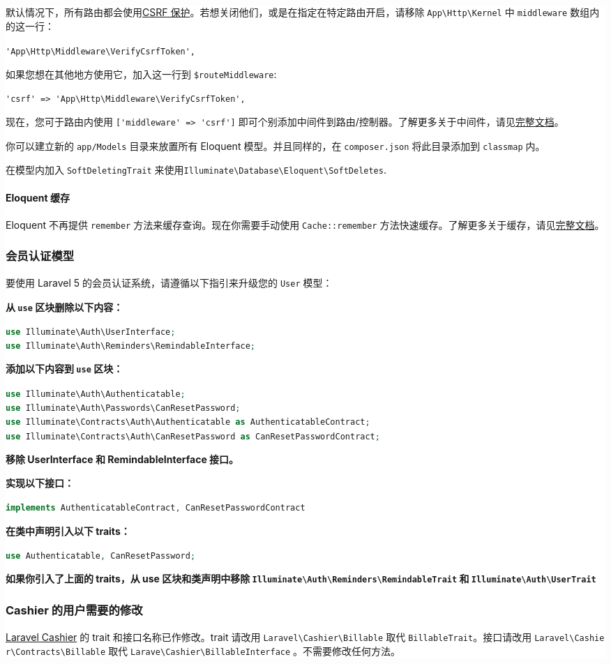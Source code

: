 默认情况下，所有路由都会使用[CSRF 保护](/docs/{{version}}/routing#csrf-protection)。若想关闭他们，或是在指定在特定路由开启，请移除 `App\Http\Kernel` 中 `middleware` 数组内的这一行：

    'App\Http\Middleware\VerifyCsrfToken',

如果您想在其他地方使用它，加入这一行到 `$routeMiddleware`:

    'csrf' => 'App\Http\Middleware\VerifyCsrfToken',

现在，您可于路由内使用 `['middleware' => 'csrf']` 即可个别添加中间件到路由/控制器。了解更多关于中间件，请见[完整文档](/docs/{{version}}/middleware)。

你可以建立新的 `app/Models` 目录来放置所有 Eloquent 模型。并且同样的，在 `composer.json` 将此目录添加到 `classmap` 内。

在模型内加入 `SoftDeletingTrait` 来使用`Illuminate\Database\Eloquent\SoftDeletes`.

#### Eloquent 缓存

Eloquent 不再提供 `remember` 方法来缓存查询。现在你需要手动使用 `Cache::remember` 方法快速缓存。了解更多关于缓存，请见[完整文档](/docs/{{version}}/cache)。

### 会员认证模型

要使用 Laravel 5 的会员认证系统，请遵循以下指引来升级您的 `User` 模型：

**从 `use` 区块删除以下内容：**

```php
use Illuminate\Auth\UserInterface;
use Illuminate\Auth\Reminders\RemindableInterface;
```

**添加以下内容到 `use` 区块：**

```php
use Illuminate\Auth\Authenticatable;
use Illuminate\Auth\Passwords\CanResetPassword;
use Illuminate\Contracts\Auth\Authenticatable as AuthenticatableContract;
use Illuminate\Contracts\Auth\CanResetPassword as CanResetPasswordContract;
```

**移除 UserInterface 和 RemindableInterface 接口。**

**实现以下接口：**

```php
implements AuthenticatableContract, CanResetPasswordContract
```

**在类中声明引入以下 traits：**

```php
use Authenticatable, CanResetPassword;
```

**如果你引入了上面的 traits，从 use 区块和类声明中移除 `Illuminate\Auth\Reminders\RemindableTrait` 和 `Illuminate\Auth\UserTrait`**

### Cashier 的用户需要的修改

[Laravel Cashier](/docs/{{version}}/billing) 的 trait 和接口名称已作修改。trait 请改用 `Laravel\Cashier\Billable` 取代 `BillableTrait`。接口请改用 `Laravel\Cashier\Contracts\Billable` 取代 `Larave\Cashier\BillableInterface` 。不需要修改任何方法。
